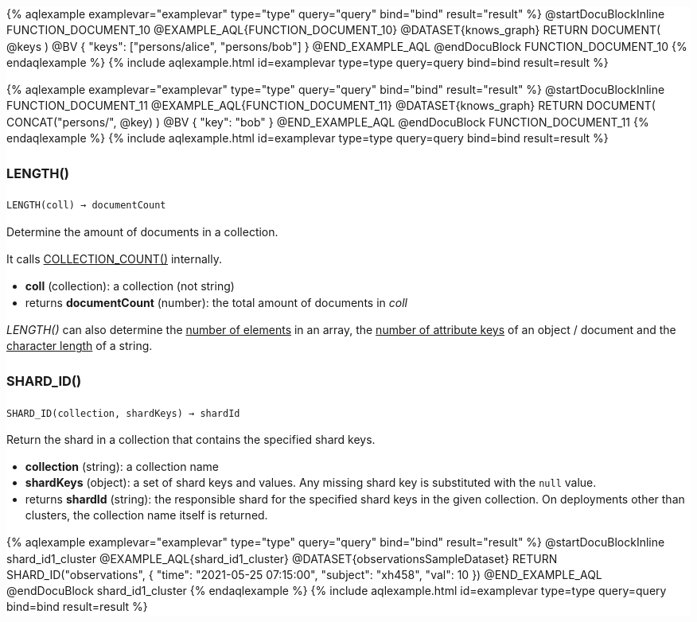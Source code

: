 {% aqlexample examplevar="examplevar" type="type" query="query" bind="bind" result="result" %}
  @startDocuBlockInline FUNCTION_DOCUMENT_10
  @EXAMPLE_AQL{FUNCTION_DOCUMENT_10}
  @DATASET{knows_graph}
    RETURN DOCUMENT( @keys )
  @BV {
    "keys": ["persons/alice", "persons/bob"]
  }
  @END_EXAMPLE_AQL
  @endDocuBlock FUNCTION_DOCUMENT_10
{% endaqlexample %}
{% include aqlexample.html id=examplevar type=type query=query bind=bind result=result %}

{% aqlexample examplevar="examplevar" type="type" query="query" bind="bind" result="result" %}
  @startDocuBlockInline FUNCTION_DOCUMENT_11
  @EXAMPLE_AQL{FUNCTION_DOCUMENT_11}
  @DATASET{knows_graph}
    RETURN DOCUMENT( CONCAT("persons/", @key) )
  @BV {
    "key": "bob"
  }
  @END_EXAMPLE_AQL
  @endDocuBlock FUNCTION_DOCUMENT_11
{% endaqlexample %}
{% include aqlexample.html id=examplevar type=type query=query bind=bind result=result %}

### LENGTH()

`LENGTH(coll) → documentCount`

Determine the amount of documents in a collection.

It calls [COLLECTION_COUNT()](#collection_count) internally.

- **coll** (collection): a collection (not string)
- returns **documentCount** (number): the total amount of documents in *coll*

*LENGTH()* can also determine the [number of elements](functions-array.html#length) in an array,
the [number of attribute keys](functions-document.html#length) of an object / document and
the [character length](functions-string.html#length) of a string.

### SHARD_ID()

`SHARD_ID(collection, shardKeys) → shardId`

Return the shard in a collection that contains the specified shard keys.

- **collection** (string): a collection name
- **shardKeys** (object): a set of shard keys and values. Any missing shard key
  is substituted with the `null` value.
- returns **shardId** (string): the responsible shard for the specified
  shard keys in the given collection. On deployments other than clusters,
  the collection name itself is returned.

{% aqlexample examplevar="examplevar" type="type" query="query" bind="bind" result="result" %}
  @startDocuBlockInline shard_id1_cluster
  @EXAMPLE_AQL{shard_id1_cluster}
  @DATASET{observationsSampleDataset}
    RETURN SHARD_ID("observations", { "time": "2021-05-25 07:15:00", "subject": "xh458", "val": 10 })
  @END_EXAMPLE_AQL
  @endDocuBlock shard_id1_cluster
{% endaqlexample %}
{% include aqlexample.html id=examplevar type=type query=query bind=bind result=result %}
